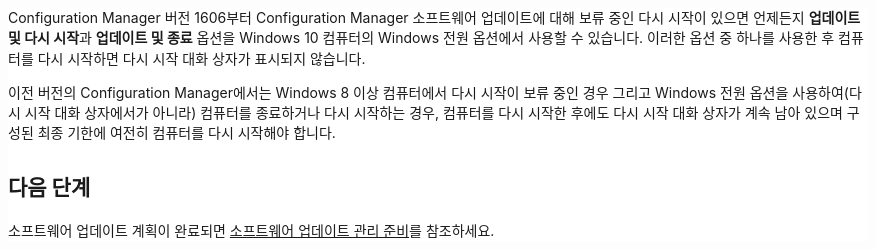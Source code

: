 Configuration Manager 버전 1606부터 Configuration Manager 소프트웨어 업데이트에 대해 보류 중인 다시 시작이 있으면 언제든지 **업데이트 및 다시 시작**과 **업데이트 및 종료** 옵션을 Windows 10 컴퓨터의 Windows 전원 옵션에서 사용할 수 있습니다. 이러한 옵션 중 하나를 사용한 후 컴퓨터를 다시 시작하면 다시 시작 대화 상자가 표시되지 않습니다.

이전 버전의 Configuration Manager에서는 Windows 8 이상 컴퓨터에서 다시 시작이 보류 중인 경우 그리고 Windows 전원 옵션을 사용하여(다시 시작 대화 상자에서가 아니라) 컴퓨터를 종료하거나 다시 시작하는 경우, 컴퓨터를 다시 시작한 후에도 다시 시작 대화 상자가 계속 남아 있으며 구성된 최종 기한에 여전히 컴퓨터를 다시 시작해야 합니다.

## <a name="next-steps"></a>다음 단계
소프트웨어 업데이트 계획이 완료되면 [소프트웨어 업데이트 관리 준비](../get-started/prepare-for-software-updates-management.md)를 참조하세요.

